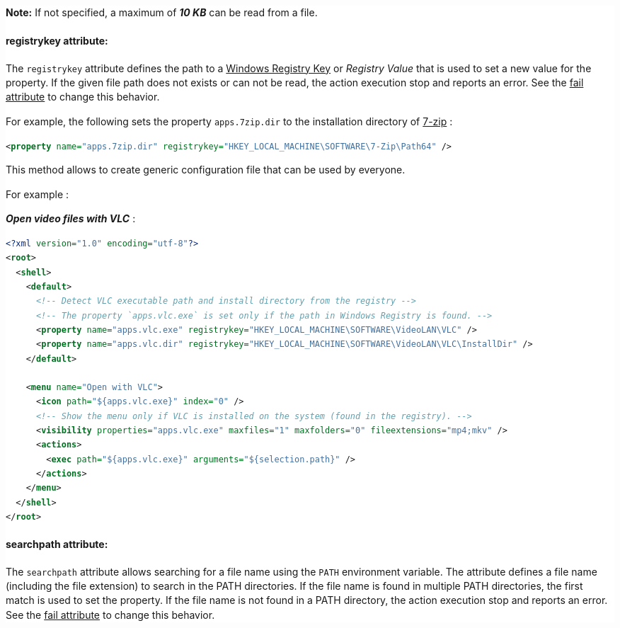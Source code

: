 **Note:**
If not specified, a maximum of ***10 KB*** can be read from a file.



#### registrykey attribute: ####

The `registrykey` attribute defines the path to a [Windows Registry Key](https://en.wikipedia.org/wiki/Windows_Registry) or _Registry Value_ that is used to set a new value for the property. If the given file path does not exists or can not be read, the action execution stop and reports an error. See the [fail attribute](#fail-attribute) to change this behavior.

For example, the following sets the property `apps.7zip.dir` to the installation directory of [7-zip](https://www.7-zip.org/) :
```xml
<property name="apps.7zip.dir" registrykey="HKEY_LOCAL_MACHINE\SOFTWARE\7-Zip\Path64" />
```

This method allows to create generic configuration file that can be used by everyone.

For example :

***Open video files with VLC*** :
```xml
<?xml version="1.0" encoding="utf-8"?>
<root>
  <shell>
    <default>
      <!-- Detect VLC executable path and install directory from the registry -->
      <!-- The property `apps.vlc.exe` is set only if the path in Windows Registry is found. -->
      <property name="apps.vlc.exe" registrykey="HKEY_LOCAL_MACHINE\SOFTWARE\VideoLAN\VLC" />
      <property name="apps.vlc.dir" registrykey="HKEY_LOCAL_MACHINE\SOFTWARE\VideoLAN\VLC\InstallDir" />
    </default>

    <menu name="Open with VLC">
      <icon path="${apps.vlc.exe}" index="0" />
      <!-- Show the menu only if VLC is installed on the system (found in the registry). -->
      <visibility properties="apps.vlc.exe" maxfiles="1" maxfolders="0" fileextensions="mp4;mkv" />
      <actions>
        <exec path="${apps.vlc.exe}" arguments="${selection.path}" />
      </actions>
    </menu>
  </shell>
</root>
```



#### searchpath attribute: ####

The `searchpath` attribute allows searching for a file name using the `PATH` environment variable. The attribute defines a file name (including the file extension) to search in the PATH directories. If the file name is found in multiple PATH directories, the first match is used to set the property. If the file name is not found in a PATH directory, the action execution stop and reports an error. See the [fail attribute](#fail-attribute) to change this behavior.
